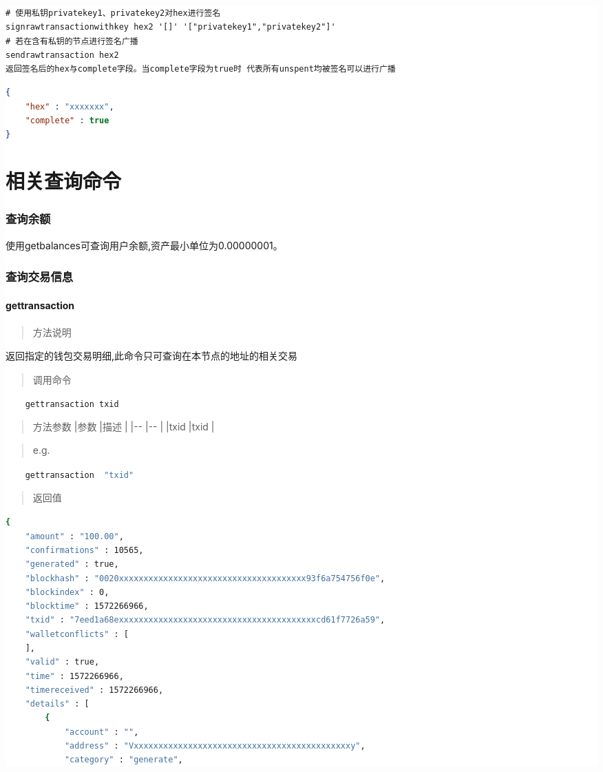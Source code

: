 ```shell
# 使用私钥privatekey1、privatekey2对hex进行签名
signrawtransactionwithkey hex2 '[]' '["privatekey1","privatekey2"]'
# 若在含有私钥的节点进行签名广播
sendrawtransaction hex2 
返回签名后的hex与complete字段。当complete字段为true时 代表所有unspent均被签名可以进行广播
```


```json
{
    "hex" : "xxxxxxx",
    "complete" : true
}
```



  # 相关查询命令

  ### 查询余额

  使用getbalances可查询用户余额,资产最小单位为0.00000001。

### 查询交易信息

#### gettransaction

> 方法说明

返回指定的钱包交易明细,此命令只可查询在本节点的地址的相关交易

> 调用命令

```bash
	gettransaction txid
```

> 方法参数
> |参数	|描述	|
> |--	|--	|
> |txid  |txid	|

> e.g.

```bash
	gettransaction  "txid"
```

> 返回值

```bash
{
    "amount" : "100.00",
    "confirmations" : 10565,
    "generated" : true,
    "blockhash" : "0020xxxxxxxxxxxxxxxxxxxxxxxxxxxxxxxxxxxxxx93f6a754756f0e",
    "blockindex" : 0,
    "blocktime" : 1572266966,
    "txid" : "7eed1a68exxxxxxxxxxxxxxxxxxxxxxxxxxxxxxxxxxxxxxxxcd61f7726a59",
    "walletconflicts" : [
    ],
    "valid" : true,
    "time" : 1572266966,
    "timereceived" : 1572266966,
    "details" : [
        {
            "account" : "",
            "address" : "Vxxxxxxxxxxxxxxxxxxxxxxxxxxxxxxxxxxxxxxxxxxxxy",
            "category" : "generate",
```